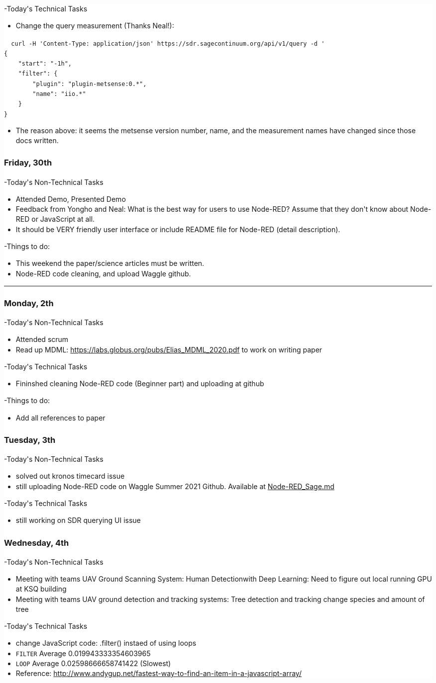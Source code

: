 -Today's Technical Tasks
* Change the query measurement (Thanks Neal!):
```
  curl -H 'Content-Type: application/json' https://sdr.sagecontinuum.org/api/v1/query -d '
{
    "start": "-1h",
    "filter": {
        "plugin": "plugin-metsense:0.*",
        "name": "iio.*"
    }
}
```
* The reason above: it seems the metsense version number, name, and the measurement names have changed since those docs written.

 
### Friday, 30th
-Today's Non-Technical Tasks
* Attended Demo, Presented Demo
* Feedback from Yongho and Neal: What is the best way for users to use Node-RED? Assume that they don't know about Node-RED or JavaScript at all.
* It should be VERY friendly user interface or include README file for Node-RED (detail description).
  
-Things to do:
* This weekend the paper/science articles must be written.
* Node-RED code cleaning, and upload Waggle github.  
  
************************************************************
### Monday, 2th
-Today's Non-Technical Tasks
* Attended scrum
* Read up MDML: https://labs.globus.org/pubs/Elias_MDML_2020.pdf to work on writing paper
  
-Today's Technical Tasks
* Fininshed cleaning Node-RED code (Beginner part) and uploading at github

-Things to do:
* Add all references to paper

### Tuesday, 3th
-Today's Non-Technical Tasks
* solved out kronos timecard issue
* still uploading Node-RED code on Waggle Summer 2021 Github. Available at [Node-RED_Sage.md](https://github.com/waggle-sensor/summer2021/blob/main/Lee/nodered_examples/Node-RED_SAGE.md)
  
-Today's Technical Tasks
* still working on SDR querying UI issue
  
### Wednesday, 4th
-Today's Non-Technical Tasks
* Meeting with teams UAV Ground Scanning System: Human Detectionwith Deep Learning: Need to figure out local running GPU at KSQ building
* Meeting with teams UAV ground detection and tracking systems: Tree detection and tracking change species and amount of tree
  
-Today's Technical Tasks
* change JavaScript code: .filter() instaed of using loops
* `FILTER` Average 0.019943333354603965
* `LOOP` Average 0.02598666658741422 (Slowest)
* Reference: http://www.andygup.net/fastest-way-to-find-an-item-in-a-javascript-array/
  
